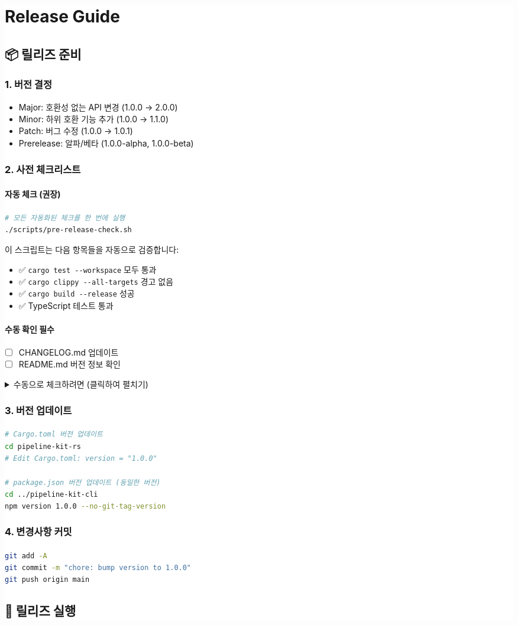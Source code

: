 # Release Guide

## 📦 릴리즈 준비

### 1. 버전 결정
- Major: 호환성 없는 API 변경 (1.0.0 → 2.0.0)
- Minor: 하위 호환 기능 추가 (1.0.0 → 1.1.0)
- Patch: 버그 수정 (1.0.0 → 1.0.1)
- Prerelease: 알파/베타 (1.0.0-alpha, 1.0.0-beta)

### 2. 사전 체크리스트

#### 자동 체크 (권장)
```bash
# 모든 자동화된 체크를 한 번에 실행
./scripts/pre-release-check.sh
```

이 스크립트는 다음 항목들을 자동으로 검증합니다:
- ✅ `cargo test --workspace` 모두 통과
- ✅ `cargo clippy --all-targets` 경고 없음
- ✅ `cargo build --release` 성공
- ✅ TypeScript 테스트 통과

#### 수동 확인 필수
- [ ] CHANGELOG.md 업데이트
- [ ] README.md 버전 정보 확인

<details><summary>수동으로 체크하려면 (클릭하여 펼치기)</summary></details>

### 3. 버전 업데이트
```bash
# Cargo.toml 버전 업데이트
cd pipeline-kit-rs
# Edit Cargo.toml: version = "1.0.0"

# package.json 버전 업데이트 (동일한 버전)
cd ../pipeline-kit-cli
npm version 1.0.0 --no-git-tag-version
```

### 4. 변경사항 커밋
```bash
git add -A
git commit -m "chore: bump version to 1.0.0"
git push origin main
```

## 🚀 릴리즈 실행
